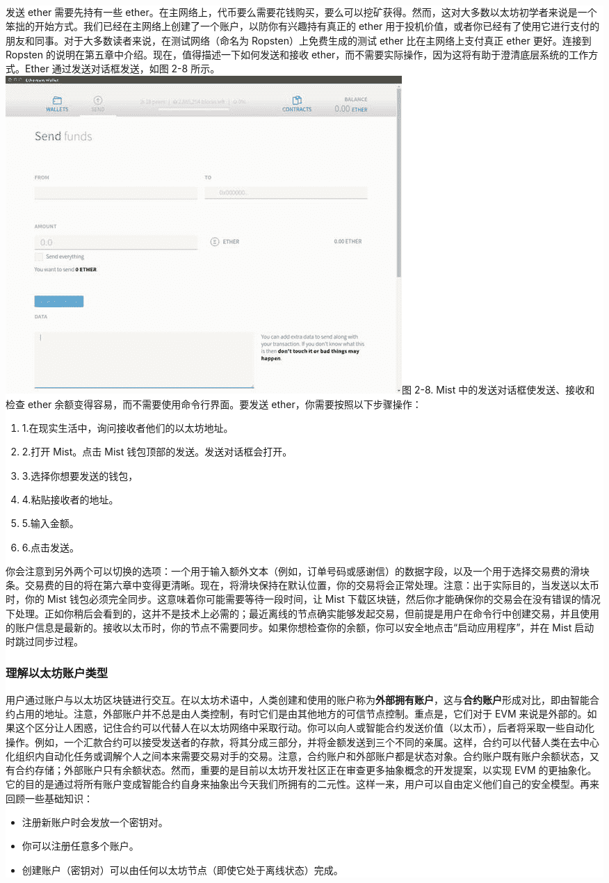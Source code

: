 发送 ether 需要先持有一些 ether。在主网络上，代币要么需要花钱购买，要么可以挖矿获得。然而，这对大多数以太坊初学者来说是一个笨拙的开始方式。我们已经在主网络上创建了一个账户，以防你有兴趣持有真正的 ether 用于投机价值，或者你已经有了使用它进行支付的朋友和同事。对于大多数读者来说，在测试网络（命名为 Ropsten）上免费生成的测试 ether 比在主网络上支付真正 ether 更好。连接到 Ropsten 的说明在第五章中介绍。现在，值得描述一下如何发送和接收 ether，而不需要实际操作，因为这将有助于澄清底层系统的工作方式。Ether 通过发送对话框发送，如图 2-8 所示。![A433414_1_En_2_Fig8_HTML.jpg](img/A433414_1_En_2_Fig8_HTML.jpg)图 2-8. Mist 中的发送对话框使发送、接收和检查 ether 余额变得容易，而不需要使用命令行界面。要发送 ether，你需要按照以下步骤操作：

1.  1.在现实生活中，询问接收者他们的以太坊地址。

1.  2.打开 Mist。点击 Mist 钱包顶部的发送。发送对话框会打开。

1.  3.选择你想要发送的钱包，

1.  4.粘贴接收者的地址。

1.  5.输入金额。

1.  6.点击发送。

你会注意到另外两个可以切换的选项：一个用于输入额外文本（例如，订单号码或感谢信）的数据字段，以及一个用于选择交易费的滑块条。交易费的目的将在第六章中变得更清晰。现在，将滑块保持在默认位置，你的交易将会正常处理。注意：出于实际目的，当发送以太币时，你的 Mist 钱包必须完全同步。这意味着你可能需要等待一段时间，让 Mist 下载区块链，然后你才能确保你的交易会在没有错误的情况下处理。正如你稍后会看到的，这并不是技术上必需的；最近离线的节点确实能够发起交易，但前提是用户在命令行中创建交易，并且使用的账户信息是最新的。接收以太币时，你的节点不需要同步。如果你想检查你的余额，你可以安全地点击“启动应用程序”，并在 Mist 启动时跳过同步过程。  

### 理解以太坊账户类型

用户通过账户与以太坊区块链进行交互。在以太坊术语中，人类创建和使用的账户称为**外部拥有账户**，这与**合约账户**形成对比，即由智能合约占用的地址。注意，外部账户并不总是由人类控制，有时它们是由其他地方的可信节点控制。重点是，它们对于 EVM 来说是外部的。如果这个区分让人困惑，记住合约可以代替人在以太坊网络中采取行动。你可以向人或智能合约发送价值（以太币），后者将采取一些自动化操作。例如，一个汇款合约可以接受发送者的存款，将其分成三部分，并将金额发送到三个不同的亲属。这样，合约可以代替人类在去中心化组织内自动化任务或调解个人之间本来需要交易对手的交易。注意，合约账户和外部账户都是状态对象。合约账户既有账户余额状态，又有合约存储；外部账户只有余额状态。然而，重要的是目前以太坊开发社区正在审查更多抽象概念的开发提案，以实现 EVM 的更抽象化。它的目的是通过将所有账户变成智能合约自身来抽象出今天我们所拥有的二元性。这样一来，用户可以自由定义他们自己的安全模型。再来回顾一些基础知识：

+   注册新账户时会发放一个密钥对。

+   你可以注册任意多个账户。

+   创建账户（密钥对）可以由任何以太坊节点（即使它处于离线状态）完成。
